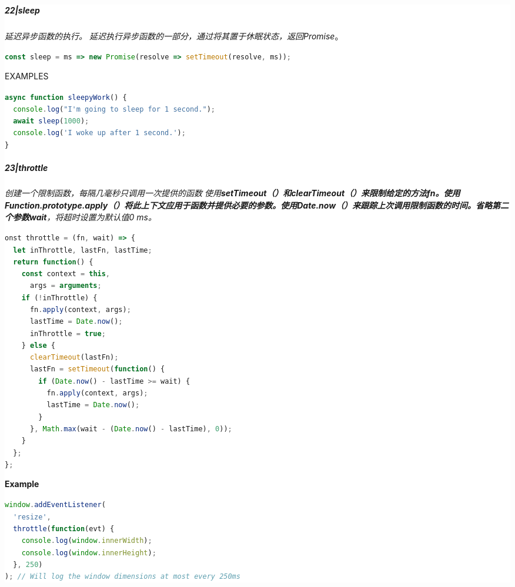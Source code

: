 

##### 22|sleep

*延迟异步函数的执行。 延迟执行异步函数的一部分，通过将其置于休眠状态，返回Promise*。

```js
const sleep = ms => new Promise(resolve => setTimeout(resolve, ms));
```

EXAMPLES

```js
async function sleepyWork() {
  console.log("I'm going to sleep for 1 second.");
  await sleep(1000);
  console.log('I woke up after 1 second.');
}
```



##### 23|throttle

*创建一个限制函数，每隔几毫秒只调用一次提供的函数 使用**setTimeout（）**和**clearTimeout（）**来限制给定的方法fn。使用**Function.prototype.apply（）**将此上下文应用于函数并提供必要的参数。使用**Date.now（）**来跟踪上次调用限制函数的时间。省略第二个参数**wait**，将超时设置为默认值0 ms。*

```js
onst throttle = (fn, wait) => {
  let inThrottle, lastFn, lastTime;
  return function() {
    const context = this,
      args = arguments;
    if (!inThrottle) {
      fn.apply(context, args);
      lastTime = Date.now();
      inThrottle = true;
    } else {
      clearTimeout(lastFn);
      lastFn = setTimeout(function() {
        if (Date.now() - lastTime >= wait) {
          fn.apply(context, args);
          lastTime = Date.now();
        }
      }, Math.max(wait - (Date.now() - lastTime), 0));
    }
  };
};
```

**Example**

```js
window.addEventListener(
  'resize',
  throttle(function(evt) {
    console.log(window.innerWidth);
    console.log(window.innerHeight);
  }, 250)
); // Will log the window dimensions at most every 250ms
```
